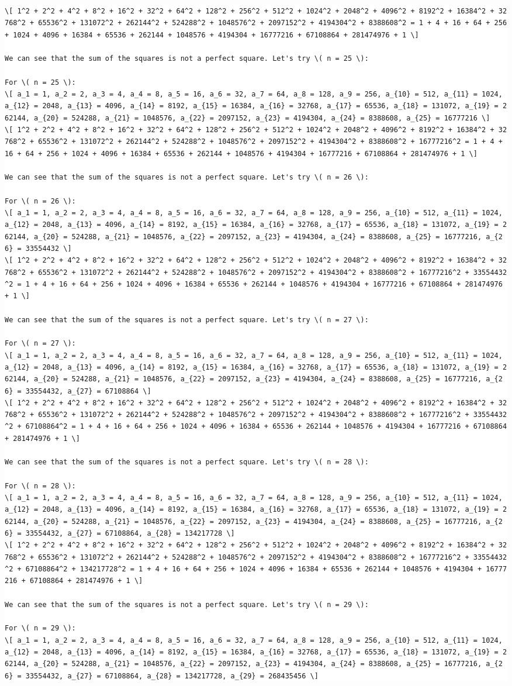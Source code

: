 ```
\[ 1^2 + 2^2 + 4^2 + 8^2 + 16^2 + 32^2 + 64^2 + 128^2 + 256^2 + 512^2 + 1024^2 + 2048^2 + 4096^2 + 8192^2 + 16384^2 + 32768^2 + 65536^2 + 131072^2 + 262144^2 + 524288^2 + 1048576^2 + 2097152^2 + 4194304^2 + 8388608^2 = 1 + 4 + 16 + 64 + 256 + 1024 + 4096 + 16384 + 65536 + 262144 + 1048576 + 4194304 + 16777216 + 67108864 + 281474976 + 1 \]

We can see that the sum of the squares is not a perfect square. Let's try \( n = 25 \):

For \( n = 25 \):
\[ a_1 = 1, a_2 = 2, a_3 = 4, a_4 = 8, a_5 = 16, a_6 = 32, a_7 = 64, a_8 = 128, a_9 = 256, a_{10} = 512, a_{11} = 1024, a_{12} = 2048, a_{13} = 4096, a_{14} = 8192, a_{15} = 16384, a_{16} = 32768, a_{17} = 65536, a_{18} = 131072, a_{19} = 262144, a_{20} = 524288, a_{21} = 1048576, a_{22} = 2097152, a_{23} = 4194304, a_{24} = 8388608, a_{25} = 16777216 \]
\[ 1^2 + 2^2 + 4^2 + 8^2 + 16^2 + 32^2 + 64^2 + 128^2 + 256^2 + 512^2 + 1024^2 + 2048^2 + 4096^2 + 8192^2 + 16384^2 + 32768^2 + 65536^2 + 131072^2 + 262144^2 + 524288^2 + 1048576^2 + 2097152^2 + 4194304^2 + 8388608^2 + 16777216^2 = 1 + 4 + 16 + 64 + 256 + 1024 + 4096 + 16384 + 65536 + 262144 + 1048576 + 4194304 + 16777216 + 67108864 + 281474976 + 1 \]

We can see that the sum of the squares is not a perfect square. Let's try \( n = 26 \):

For \( n = 26 \):
\[ a_1 = 1, a_2 = 2, a_3 = 4, a_4 = 8, a_5 = 16, a_6 = 32, a_7 = 64, a_8 = 128, a_9 = 256, a_{10} = 512, a_{11} = 1024, a_{12} = 2048, a_{13} = 4096, a_{14} = 8192, a_{15} = 16384, a_{16} = 32768, a_{17} = 65536, a_{18} = 131072, a_{19} = 262144, a_{20} = 524288, a_{21} = 1048576, a_{22} = 2097152, a_{23} = 4194304, a_{24} = 8388608, a_{25} = 16777216, a_{26} = 33554432 \]
\[ 1^2 + 2^2 + 4^2 + 8^2 + 16^2 + 32^2 + 64^2 + 128^2 + 256^2 + 512^2 + 1024^2 + 2048^2 + 4096^2 + 8192^2 + 16384^2 + 32768^2 + 65536^2 + 131072^2 + 262144^2 + 524288^2 + 1048576^2 + 2097152^2 + 4194304^2 + 8388608^2 + 16777216^2 + 33554432^2 = 1 + 4 + 16 + 64 + 256 + 1024 + 4096 + 16384 + 65536 + 262144 + 1048576 + 4194304 + 16777216 + 67108864 + 281474976 + 1 \]

We can see that the sum of the squares is not a perfect square. Let's try \( n = 27 \):

For \( n = 27 \):
\[ a_1 = 1, a_2 = 2, a_3 = 4, a_4 = 8, a_5 = 16, a_6 = 32, a_7 = 64, a_8 = 128, a_9 = 256, a_{10} = 512, a_{11} = 1024, a_{12} = 2048, a_{13} = 4096, a_{14} = 8192, a_{15} = 16384, a_{16} = 32768, a_{17} = 65536, a_{18} = 131072, a_{19} = 262144, a_{20} = 524288, a_{21} = 1048576, a_{22} = 2097152, a_{23} = 4194304, a_{24} = 8388608, a_{25} = 16777216, a_{26} = 33554432, a_{27} = 67108864 \]
\[ 1^2 + 2^2 + 4^2 + 8^2 + 16^2 + 32^2 + 64^2 + 128^2 + 256^2 + 512^2 + 1024^2 + 2048^2 + 4096^2 + 8192^2 + 16384^2 + 32768^2 + 65536^2 + 131072^2 + 262144^2 + 524288^2 + 1048576^2 + 2097152^2 + 4194304^2 + 8388608^2 + 16777216^2 + 33554432^2 + 67108864^2 = 1 + 4 + 16 + 64 + 256 + 1024 + 4096 + 16384 + 65536 + 262144 + 1048576 + 4194304 + 16777216 + 67108864 + 281474976 + 1 \]

We can see that the sum of the squares is not a perfect square. Let's try \( n = 28 \):

For \( n = 28 \):
\[ a_1 = 1, a_2 = 2, a_3 = 4, a_4 = 8, a_5 = 16, a_6 = 32, a_7 = 64, a_8 = 128, a_9 = 256, a_{10} = 512, a_{11} = 1024, a_{12} = 2048, a_{13} = 4096, a_{14} = 8192, a_{15} = 16384, a_{16} = 32768, a_{17} = 65536, a_{18} = 131072, a_{19} = 262144, a_{20} = 524288, a_{21} = 1048576, a_{22} = 2097152, a_{23} = 4194304, a_{24} = 8388608, a_{25} = 16777216, a_{26} = 33554432, a_{27} = 67108864, a_{28} = 134217728 \]
\[ 1^2 + 2^2 + 4^2 + 8^2 + 16^2 + 32^2 + 64^2 + 128^2 + 256^2 + 512^2 + 1024^2 + 2048^2 + 4096^2 + 8192^2 + 16384^2 + 32768^2 + 65536^2 + 131072^2 + 262144^2 + 524288^2 + 1048576^2 + 2097152^2 + 4194304^2 + 8388608^2 + 16777216^2 + 33554432^2 + 67108864^2 + 134217728^2 = 1 + 4 + 16 + 64 + 256 + 1024 + 4096 + 16384 + 65536 + 262144 + 1048576 + 4194304 + 16777216 + 67108864 + 281474976 + 1 \]

We can see that the sum of the squares is not a perfect square. Let's try \( n = 29 \):

For \( n = 29 \):
\[ a_1 = 1, a_2 = 2, a_3 = 4, a_4 = 8, a_5 = 16, a_6 = 32, a_7 = 64, a_8 = 128, a_9 = 256, a_{10} = 512, a_{11} = 1024, a_{12} = 2048, a_{13} = 4096, a_{14} = 8192, a_{15} = 16384, a_{16} = 32768, a_{17} = 65536, a_{18} = 131072, a_{19} = 262144, a_{20} = 524288, a_{21} = 1048576, a_{22} = 2097152, a_{23} = 4194304, a_{24} = 8388608, a_{25} = 16777216, a_{26} = 33554432, a_{27} = 67108864, a_{28} = 134217728, a_{29} = 268435456 \]
```